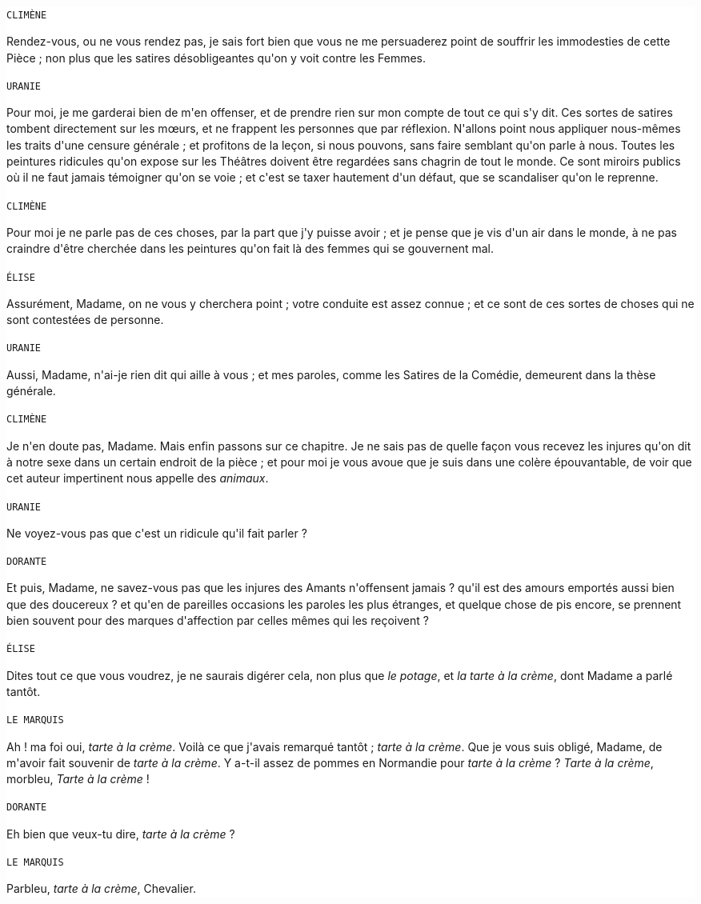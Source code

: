     CLIMÈNE
Rendez-vous, ou ne vous rendez pas, je sais fort bien que vous ne me persuaderez point de souffrir les immodesties de cette Pièce ; non plus que les satires désobligeantes qu'on y voit contre les Femmes.

    URANIE
Pour moi, je me garderai bien de m'en offenser, et de prendre rien sur mon compte de tout ce qui s'y dit. Ces sortes de satires tombent directement sur les mœurs, et ne frappent les personnes que par réflexion. N'allons point nous appliquer nous-mêmes les traits d'une censure générale ; et profitons de la leçon, si nous pouvons, sans faire semblant qu'on parle à nous. Toutes les peintures ridicules qu'on expose sur les Théâtres doivent être regardées sans chagrin de tout le monde. Ce sont miroirs publics où il ne faut jamais témoigner qu'on se voie ; et c'est se taxer hautement d'un défaut, que se scandaliser qu'on le reprenne.

    CLIMÈNE
Pour moi je ne parle pas de ces choses, par la part que j'y puisse avoir ; et je pense que je vis d'un air dans le monde, à ne pas craindre d'être cherchée dans les peintures qu'on fait là des femmes qui se gouvernent mal.

    ÉLISE
Assurément, Madame, on ne vous y cherchera point ; votre conduite est assez connue ; et ce sont de ces sortes de choses qui ne sont contestées de personne.

    URANIE
Aussi, Madame, n'ai-je rien dit qui aille à vous ; et mes paroles, comme les Satires de la Comédie, demeurent dans la thèse générale.

    CLIMÈNE
Je n'en doute pas, Madame. Mais enfin passons sur ce chapitre. Je ne sais pas de quelle façon vous recevez les injures qu'on dit à notre sexe dans un certain endroit de la pièce ; et pour moi je vous avoue que je suis dans une colère épouvantable, de voir que cet auteur impertinent nous appelle des *animaux*.

    URANIE
Ne voyez-vous pas que c'est un ridicule qu'il fait parler ?

    DORANTE
Et puis, Madame, ne savez-vous pas que les injures des Amants n'offensent jamais ? qu'il est des amours emportés aussi bien que des doucereux ? et qu'en de pareilles occasions les paroles les plus étranges, et quelque chose de pis encore, se prennent bien souvent pour des marques d'affection par celles mêmes qui les reçoivent ?

    ÉLISE
Dites tout ce que vous voudrez, je ne saurais digérer cela, non plus que *le potage*, et *la tarte à la crème*, dont Madame a parlé tantôt.

    LE MARQUIS
Ah ! ma foi oui, *tarte à la crème*. Voilà ce que j'avais remarqué tantôt ; *tarte à la crème*. Que je vous suis obligé, Madame, de m'avoir fait souvenir de *tarte à la crème*. Y a-t-il assez de pommes en Normandie pour *tarte à la crème* ? *Tarte à la crème*, morbleu, *Tarte à la crème* !

    DORANTE
Eh bien que veux-tu dire, *tarte à la crème* ?

    LE MARQUIS
Parbleu, *tarte à la crème*, Chevalier.

